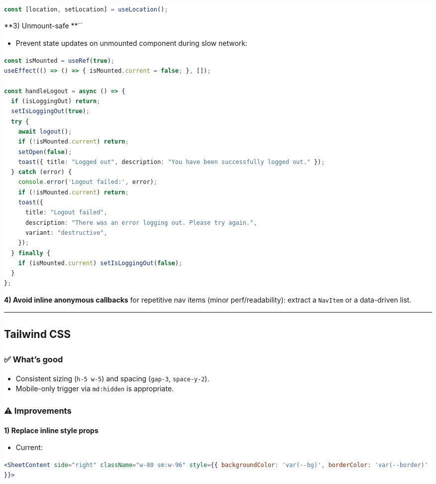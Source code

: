 ```ts
const [location, setLocation] = useLocation();
```

**3) Unmount-safe **``

- Prevent state updates on unmounted component during slow network:

```ts
const isMounted = useRef(true);
useEffect(() => () => { isMounted.current = false; }, []);

const handleLogout = async () => {
  if (isLoggingOut) return;
  setIsLoggingOut(true);
  try {
    await logout();
    if (!isMounted.current) return;
    setOpen(false);
    toast({ title: "Logged out", description: "You have been successfully logged out." });
  } catch (error) {
    console.error('Logout failed:', error);
    if (!isMounted.current) return;
    toast({
      title: "Logout failed",
      description: "There was an error logging out. Please try again.",
      variant: "destructive",
    });
  } finally {
    if (isMounted.current) setIsLoggingOut(false);
  }
};
```

**4) Avoid inline anonymous callbacks** for repetitive nav items (minor perf/readability): extract a `NavItem` or a data-driven list.

---

## Tailwind CSS

### ✅ What’s good

- Consistent sizing (`h-5 w-5`) and spacing (`gap-3`, `space-y-2`).
- Mobile-only trigger via `md:hidden` is appropriate.

### ⚠️ Improvements

**1) Replace inline style props**

- Current:

```jsx
<SheetContent side="right" className="w-80 sm:w-96" style={{ backgroundColor: 'var(--bg)', borderColor: 'var(--border)' }}>
```
